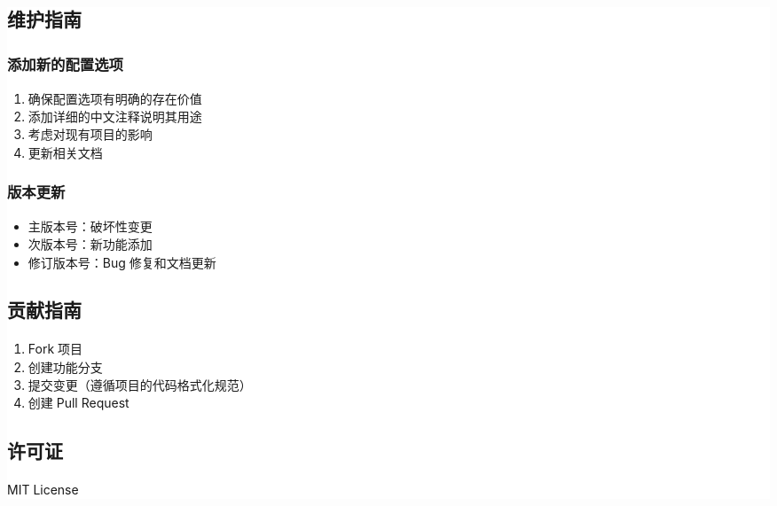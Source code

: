 ## 维护指南

### 添加新的配置选项

1. 确保配置选项有明确的存在价值
2. 添加详细的中文注释说明其用途
3. 考虑对现有项目的影响
4. 更新相关文档

### 版本更新

- 主版本号：破坏性变更
- 次版本号：新功能添加
- 修订版本号：Bug 修复和文档更新

## 贡献指南

1. Fork 项目
2. 创建功能分支
3. 提交变更（遵循项目的代码格式化规范）
4. 创建 Pull Request

## 许可证

MIT License